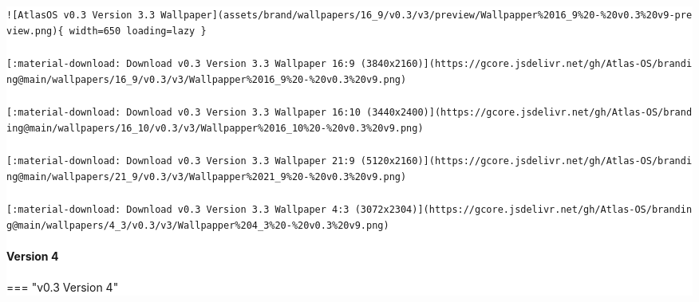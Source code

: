     ![AtlasOS v0.3 Version 3.3 Wallpaper](assets/brand/wallpapers/16_9/v0.3/v3/preview/Wallpapper%2016_9%20-%20v0.3%20v9-preview.png){ width=650 loading=lazy }

    [:material-download: Download v0.3 Version 3.3 Wallpaper 16:9 (3840x2160)](https://gcore.jsdelivr.net/gh/Atlas-OS/branding@main/wallpapers/16_9/v0.3/v3/Wallpapper%2016_9%20-%20v0.3%20v9.png)

    [:material-download: Download v0.3 Version 3.3 Wallpaper 16:10 (3440x2400)](https://gcore.jsdelivr.net/gh/Atlas-OS/branding@main/wallpapers/16_10/v0.3/v3/Wallpapper%2016_10%20-%20v0.3%20v9.png)

    [:material-download: Download v0.3 Version 3.3 Wallpaper 21:9 (5120x2160)](https://gcore.jsdelivr.net/gh/Atlas-OS/branding@main/wallpapers/21_9/v0.3/v3/Wallpapper%2021_9%20-%20v0.3%20v9.png)

    [:material-download: Download v0.3 Version 3.3 Wallpaper 4:3 (3072x2304)](https://gcore.jsdelivr.net/gh/Atlas-OS/branding@main/wallpapers/4_3/v0.3/v3/Wallpapper%204_3%20-%20v0.3%20v9.png)

#### Version 4

=== "v0.3 Version 4"
